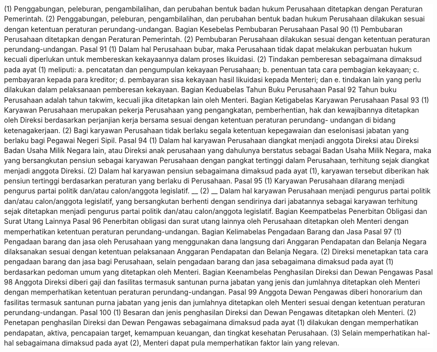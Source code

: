 (1) Penggabungan, peleburan, pengambilalihan, dan perubahan bentuk badan hukum Perusahaan ditetapkan dengan Peraturan Pemerintah.
(2) Penggabungan, peleburan, pengambilalihan, dan perubahan bentuk badan hukum Perusahaan dilakukan sesuai dengan ketentuan peraturan perundang-undangan.
Bagian Kesebelas Pembubaran Perusahaan
Pasal 90
(1) Pembubaran Perusahaan ditetapkan dengan Peraturan Pemerintah.
(2) Pembubaran Perusahaan dilakukan sesuai dengan ketentuan peraturan perundang-undangan.
Pasal 91
(1) Dalam hal Perusahaan bubar, maka Perusahaan tidak dapat melakukan perbuatan hukum kecuali diperlukan untuk membereskan kekayaannya dalam proses likuidasi.
(2) Tindakan pemberesan sebagaimana dimaksud pada ayat (1) meliputi:
a. pencatatan dan pengumpulan kekayaan Perusahaan;
b. penentuan tata cara pembagian kekayaan;
c. pembayaran kepada para kreditor;
d. pembayaran sisa kekayaan hasil likuidasi kepada Menteri; dan
e. tindakan lain yang perlu dilakukan dalam pelaksanaan pemberesan kekayaan.
Bagian Keduabelas Tahun Buku Perusahaan
Pasal 92
Tahun buku Perusahaan adalah tahun takwim, kecuali jika ditetapkan lain oleh Menteri.
Bagian Ketigabelas Karyawan Perusahaan
Pasal 93
(1) Karyawan Perusahaan merupakan pekerja Perusahaan yang pengangkatan, pemberhentian, hak dan kewajibannya ditetapkan oleh Direksi berdasarkan perjanjian kerja bersama sesuai dengan ketentuan peraturan perundang- undangan di bidang ketenagakerjaan.
(2) Bagi karyawan Perusahaan tidak berlaku segala ketentuan kepegawaian dan eselonisasi jabatan yang berlaku bagi Pegawai Negeri Sipil.
Pasal 94
(1) Dalam hal karyawan Perusahaan diangkat menjadi anggota Direksi atau Direksi Badan Usaha Milik Negara lain, atau Direksi anak perusahaan yang dahulunya berstatus sebagai Badan Usaha Milik Negara, maka yang bersangkutan pensiun sebagai karyawan Perusahaan dengan pangkat tertinggi dalam Perusahaan, terhitung sejak diangkat menjadi anggota Direksi.
(2) Dalam hal karyawan pensiun sebagaimana dimaksud pada ayat (1), karyawan tersebut diberikan hak pensiun tertinggi berdasarkan peraturan yang berlaku di Perusahaan.
Pasal 95
(1) Karyawan Perusahaan dilarang menjadi pengurus partai politik dan/atau calon/anggota legislatif. __ (2) __ Dalam hal karyawan Perusahaan menjadi pengurus partai politik dan/atau calon/anggota legislatif, yang bersangkutan berhenti dengan sendirinya dari jabatannya sebagai karyawan terhitung sejak ditetapkan menjadi pengurus partai politik dan/atau calon/anggota legislatif.
Bagian Keempatbelas Penerbitan Obligasi dan Surat Utang Lainnya
Pasal 96
Penerbitan obligasi dan surat utang lainnya oleh Perusahaan ditetapkan oleh Menteri dengan memperhatikan ketentuan peraturan perundang-undangan.
Bagian Kelimabelas Pengadaan Barang dan Jasa
Pasal 97
(1) Pengadaan barang dan jasa oleh Perusahaan yang menggunakan dana langsung dari Anggaran Pendapatan dan Belanja Negara dilaksanakan sesuai dengan ketentuan pelaksanaan Anggaran Pendapatan dan Belanja Negara.
(2) Direksi menetapkan tata cara pengadaan barang dan jasa bagi Perusahaan, selain pengadaan barang dan jasa sebagaimana dimaksud pada ayat (1) berdasarkan pedoman umum yang ditetapkan oleh Menteri.
Bagian Keenambelas Penghasilan Direksi dan Dewan Pengawas
Pasal 98
Anggota Direksi diberi gaji dan fasilitas termasuk santunan purna jabatan yang jenis dan jumlahnya ditetapkan oleh Menteri dengan memperhatikan ketentuan peraturan perundang-undangan.
Pasal 99
Anggota Dewan Pengawas diberi honorarium dan fasilitas termasuk santunan purna jabatan yang jenis dan jumlahnya ditetapkan oleh Menteri sesuai dengan ketentuan peraturan perundang-undangan.
Pasal 100
(1) Besaran dan jenis penghasilan Direksi dan Dewan Pengawas ditetapkan oleh Menteri.
(2) Penetapan penghasilan Direksi dan Dewan Pengawas sebagaimana dimaksud pada ayat (1) dilakukan dengan memperhatikan pendapatan, aktiva, pencapaian target, kemampuan keuangan, dan tingkat kesehatan Perusahaan.
(3) Selain memperhatikan hal-hal sebagaimana dimaksud pada ayat (2), Menteri dapat pula memperhatikan faktor lain yang relevan.